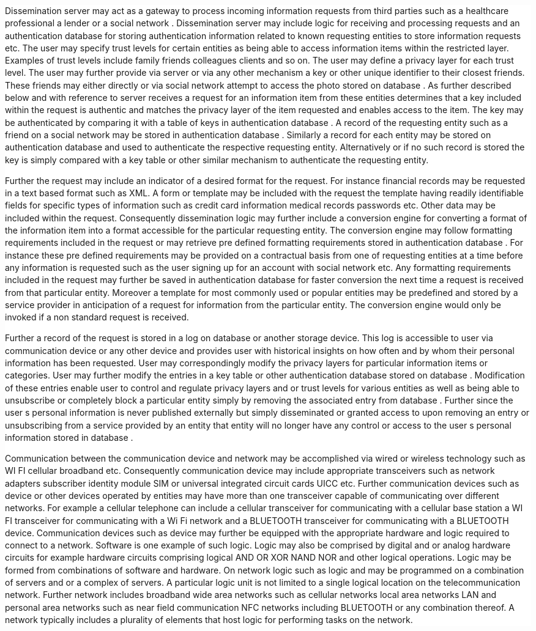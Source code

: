 Dissemination server may act as a gateway to process incoming information requests from third parties such as a healthcare professional a lender or a social network . Dissemination server may include logic for receiving and processing requests and an authentication database for storing authentication information related to known requesting entities to store information requests etc. The user may specify trust levels for certain entities as being able to access information items within the restricted layer. Examples of trust levels include family friends colleagues clients and so on. The user may define a privacy layer for each trust level. The user may further provide via server or via any other mechanism a key or other unique identifier to their closest friends. These friends may either directly or via social network attempt to access the photo stored on database . As further described below and with reference to server receives a request for an information item from these entities determines that a key included within the request is authentic and matches the privacy layer of the item requested and enables access to the item. The key may be authenticated by comparing it with a table of keys in authentication database . A record of the requesting entity such as a friend on a social network may be stored in authentication database . Similarly a record for each entity may be stored on authentication database and used to authenticate the respective requesting entity. Alternatively or if no such record is stored the key is simply compared with a key table or other similar mechanism to authenticate the requesting entity.

Further the request may include an indicator of a desired format for the request. For instance financial records may be requested in a text based format such as XML. A form or template may be included with the request the template having readily identifiable fields for specific types of information such as credit card information medical records passwords etc. Other data may be included within the request. Consequently dissemination logic may further include a conversion engine for converting a format of the information item into a format accessible for the particular requesting entity. The conversion engine may follow formatting requirements included in the request or may retrieve pre defined formatting requirements stored in authentication database . For instance these pre defined requirements may be provided on a contractual basis from one of requesting entities at a time before any information is requested such as the user signing up for an account with social network etc. Any formatting requirements included in the request may further be saved in authentication database for faster conversion the next time a request is received from that particular entity. Moreover a template for most commonly used or popular entities may be predefined and stored by a service provider in anticipation of a request for information from the particular entity. The conversion engine would only be invoked if a non standard request is received.

Further a record of the request is stored in a log on database or another storage device. This log is accessible to user via communication device or any other device and provides user with historical insights on how often and by whom their personal information has been requested. User may correspondingly modify the privacy layers for particular information items or categories. User may further modify the entries in a key table or other authentication database stored on database . Modification of these entries enable user to control and regulate privacy layers and or trust levels for various entities as well as being able to unsubscribe or completely block a particular entity simply by removing the associated entry from database . Further since the user s personal information is never published externally but simply disseminated or granted access to upon removing an entry or unsubscribing from a service provided by an entity that entity will no longer have any control or access to the user s personal information stored in database .

Communication between the communication device and network may be accomplished via wired or wireless technology such as WI FI cellular broadband etc. Consequently communication device may include appropriate transceivers such as network adapters subscriber identity module SIM or universal integrated circuit cards UICC etc. Further communication devices such as device or other devices operated by entities may have more than one transceiver capable of communicating over different networks. For example a cellular telephone can include a cellular transceiver for communicating with a cellular base station a WI FI transceiver for communicating with a Wi Fi network and a BLUETOOTH transceiver for communicating with a BLUETOOTH device. Communication devices such as device may further be equipped with the appropriate hardware and logic required to connect to a network. Software is one example of such logic. Logic may also be comprised by digital and or analog hardware circuits for example hardware circuits comprising logical AND OR XOR NAND NOR and other logical operations. Logic may be formed from combinations of software and hardware. On network logic such as logic and may be programmed on a combination of servers and or a complex of servers. A particular logic unit is not limited to a single logical location on the telecommunication network. Further network includes broadband wide area networks such as cellular networks local area networks LAN and personal area networks such as near field communication NFC networks including BLUETOOTH or any combination thereof. A network typically includes a plurality of elements that host logic for performing tasks on the network.
